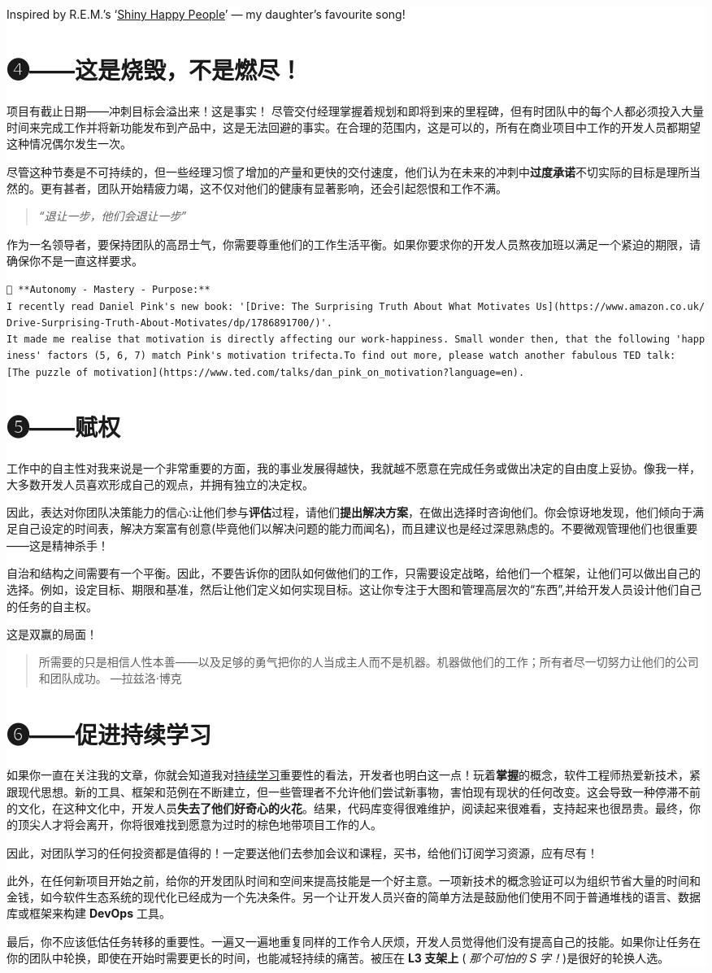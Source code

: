 Inspired by R.E.M.’s ‘[Shiny Happy People](https://www.youtube.com/watch?v=YYOKMUTTDdA)’ — my daughter’s favourite song!

# ❹——这是烧毁，不是燃尽！

项目有截止日期——冲刺目标会溢出来！这是事实！
尽管交付经理掌握着规划和即将到来的里程碑，但有时团队中的每个人都必须投入大量时间来完成工作并将新功能发布到产品中，这是无法回避的事实。在合理的范围内，这是可以的，所有在商业项目中工作的开发人员都期望这种情况偶尔发生一次。

尽管这种节奏是不可持续的，但一些经理习惯了增加的产量和更快的交付速度，他们认为在未来的冲刺中**过度承诺**不切实际的目标是理所当然的。更有甚者，团队开始精疲力竭，这不仅对他们的健康有显著影响，还会引起怨恨和工作不满。

> *“退让一步，他们会退让一步”*

作为一名领导者，要保持团队的高昂士气，你需要尊重他们的工作生活平衡。如果你要求你的开发人员熬夜加班以满足一个紧迫的期限，请确保你不是一直这样要求。

```
📌 **Autonomy - Mastery - Purpose:**
I recently read Daniel Pink's new book: '[Drive: The Surprising Truth About What Motivates Us](https://www.amazon.co.uk/Drive-Surprising-Truth-About-Motivates/dp/1786891700/)'.
It made me realise that motivation is directly affecting our work-happiness. Small wonder then, that the following 'happiness' factors (5, 6, 7) match Pink's motivation trifecta.To find out more, please watch another fabulous TED talk:
[The puzzle of motivation](https://www.ted.com/talks/dan_pink_on_motivation?language=en).
```

# ❺——赋权

工作中的自主性对我来说是一个非常重要的方面，我的事业发展得越快，我就越不愿意在完成任务或做出决定的自由度上妥协。像我一样，大多数开发人员喜欢形成自己的观点，并拥有独立的决定权。

因此，表达对你团队决策能力的信心:让他们参与**评估**过程，请他们**提出解决方案**，在做出选择时咨询他们。你会惊讶地发现，他们倾向于满足自己设定的时间表，解决方案富有创意(毕竟他们以解决问题的能力而闻名)，而且建议也是经过深思熟虑的。不要微观管理他们也很重要——这是精神杀手！

自治和结构之间需要有一个平衡。因此，不要告诉你的团队如何做他们的工作，只需要设定战略，给他们一个框架，让他们可以做出自己的选择。例如，设定目标、期限和基准，然后让他们定义如何实现目标。这让你专注于大图和管理高层次的“东西”,并给开发人员设计他们自己的任务的自主权。

这是双赢的局面！

> 所需要的只是相信人性本善——以及足够的勇气把你的人当成主人而不是机器。机器做他们的工作；所有者尽一切努力让他们的公司和团队成功。
> —拉兹洛·博克

# ❻——促进持续学习

如果你一直在关注我的文章，你就会知道我对[持续学习](/great-developers-never-stop-learning-77b9ce867eac)重要性的看法，开发者也明白这一点！玩着**掌握**的概念，软件工程师热爱新技术，紧跟现代思想。新的工具、框架和范例在不断建立，但一些管理者不允许他们尝试新事物，害怕现有现状的任何改变。这会导致一种停滞不前的文化，在这种文化中，开发人员**失去了他们好奇心的火花**。结果，代码库变得很难维护，阅读起来很难看，支持起来也很昂贵。最终，你的顶尖人才将会离开，你将很难找到愿意为过时的棕色地带项目工作的人。

因此，对团队学习的任何投资都是值得的！一定要送他们去参加会议和课程，买书，给他们订阅学习资源，应有尽有！

此外，在任何新项目开始之前，给你的开发团队时间和空间来提高技能是一个好主意。一项新技术的概念验证可以为组织节省大量的时间和金钱，如今软件生态系统的现代化已经成为一个先决条件。另一个让开发人员兴奋的简单方法是鼓励他们使用不同于普通堆栈的语言、数据库或框架来构建 **DevOps** 工具。

最后，你不应该低估任务转移的重要性。一遍又一遍地重复同样的工作令人厌烦，开发人员觉得他们没有提高自己的技能。如果你让任务在你的团队中轮换，即使在开始时需要更长的时间，也能减轻持续的痛苦。被压在 **L3 支架上** ( *那个可怕的 S 字！*)是很好的轮换人选。
